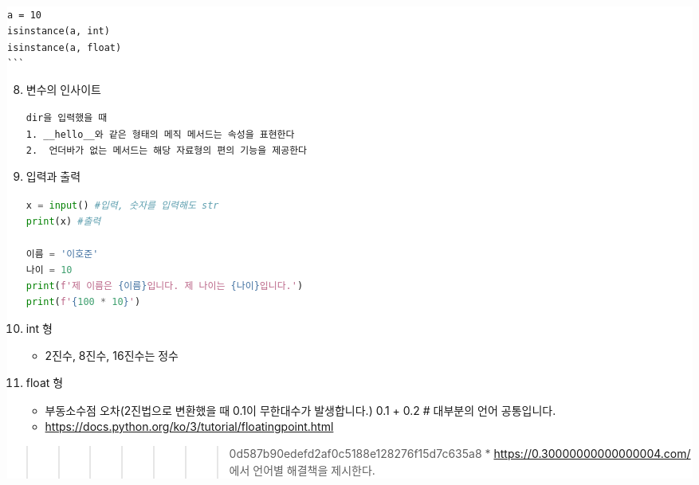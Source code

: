     a = 10
    isinstance(a, int)
    isinstance(a, float)
    ```

8. 변수의 인사이트
    ```
    dir을 입력했을 때
    1. __hello__와 같은 형태의 메직 메서드는 속성을 표현한다
    2.  언더바가 없는 메서드는 해당 자료형의 편의 기능을 제공한다
    ```

9. 입력과 출력
    ```python
    x = input() #입력, 숫자를 입력해도 str
    print(x) #출력

    이름 = '이호준'
    나이 = 10
    print(f'제 이름은 {이름}입니다. 제 나이는 {나이}입니다.')
    print(f'{100 * 10}')
    ```


10. int 형
    * 2진수, 8진수, 16진수는 정수


11. float 형
    * 부동소수점 오차(2진법으로 변환했을 때 0.1이 무한대수가 발생합니다.)
    0.1 + 0.2 # 대부분의 언어 공통입니다.
    * https://docs.python.org/ko/3/tutorial/floatingpoint.html
>>>>>>> 0d587b90edefd2af0c5188e128276f15d7c635a8
    * https://0.30000000000000004.com/ 에서 언어별 해결책을 제시한다.